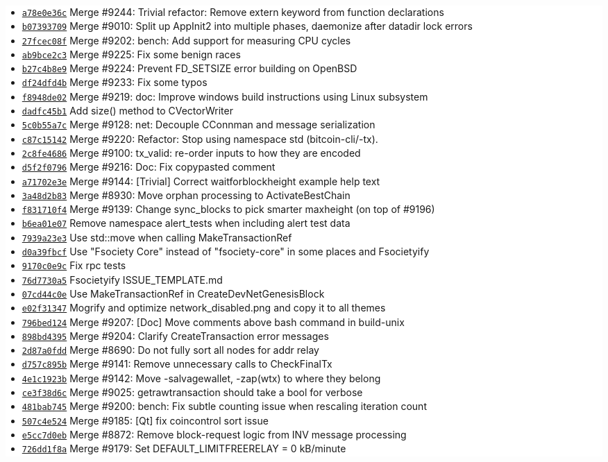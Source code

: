 - [`a78e0e36c`](https://github.com/fsocietychain/fsociety/commit/a78e0e36c) Merge #9244: Trivial refactor: Remove extern keyword from function declarations
- [`b07393709`](https://github.com/fsocietychain/fsociety/commit/b07393709) Merge #9010: Split up AppInit2 into multiple phases, daemonize after datadir lock errors
- [`27fcec08f`](https://github.com/fsocietychain/fsociety/commit/27fcec08f) Merge #9202: bench: Add support for measuring CPU cycles
- [`ab9bce2c3`](https://github.com/fsocietychain/fsociety/commit/ab9bce2c3) Merge #9225: Fix some benign races
- [`b27c4b8e9`](https://github.com/fsocietychain/fsociety/commit/b27c4b8e9) Merge #9224: Prevent FD_SETSIZE error building on OpenBSD
- [`df24dfd4b`](https://github.com/fsocietychain/fsociety/commit/df24dfd4b) Merge #9233: Fix some typos
- [`f8948de02`](https://github.com/fsocietychain/fsociety/commit/f8948de02) Merge #9219: doc: Improve windows build instructions using Linux subsystem
- [`dadfc45b1`](https://github.com/fsocietychain/fsociety/commit/dadfc45b1) Add size() method to CVectorWriter
- [`5c0b55a7c`](https://github.com/fsocietychain/fsociety/commit/5c0b55a7c) Merge #9128: net: Decouple CConnman and message serialization
- [`c87c15142`](https://github.com/fsocietychain/fsociety/commit/c87c15142) Merge #9220: Refactor: Stop using namespace std (bitcoin-cli/-tx).
- [`2c8fe4686`](https://github.com/fsocietychain/fsociety/commit/2c8fe4686) Merge #9100: tx_valid: re-order inputs to how they are encoded
- [`d5f2f0796`](https://github.com/fsocietychain/fsociety/commit/d5f2f0796) Merge #9216: Doc: Fix copypasted comment
- [`a71702e3e`](https://github.com/fsocietychain/fsociety/commit/a71702e3e) Merge #9144: [Trivial] Correct waitforblockheight example help text
- [`3a48d2b83`](https://github.com/fsocietychain/fsociety/commit/3a48d2b83) Merge #8930: Move orphan processing to ActivateBestChain
- [`f831710f4`](https://github.com/fsocietychain/fsociety/commit/f831710f4) Merge #9139: Change sync_blocks to pick smarter maxheight (on top of #9196)
- [`b6ea01e07`](https://github.com/fsocietychain/fsociety/commit/b6ea01e07) Remove namespace alert_tests when including alert test data
- [`7939a23e3`](https://github.com/fsocietychain/fsociety/commit/7939a23e3) Use std::move when calling MakeTransactionRef
- [`d0a39fbcf`](https://github.com/fsocietychain/fsociety/commit/d0a39fbcf) Use "Fsociety Core" instead of "fsociety-core" in some places and Fsocietyify
- [`9170c0e9c`](https://github.com/fsocietychain/fsociety/commit/9170c0e9c) Fix rpc tests
- [`76d7730a5`](https://github.com/fsocietychain/fsociety/commit/76d7730a5) Fsocietyify ISSUE_TEMPLATE.md
- [`07cd44c0e`](https://github.com/fsocietychain/fsociety/commit/07cd44c0e) Use MakeTransactionRef in CreateDevNetGenesisBlock
- [`e02f31347`](https://github.com/fsocietychain/fsociety/commit/e02f31347) Mogrify and optimize network_disabled.png and copy it to all themes
- [`796bed124`](https://github.com/fsocietychain/fsociety/commit/796bed124) Merge #9207: [Doc] Move comments above bash command in build-unix
- [`898bd4395`](https://github.com/fsocietychain/fsociety/commit/898bd4395) Merge #9204: Clarify CreateTransaction error messages
- [`2d87a0fdd`](https://github.com/fsocietychain/fsociety/commit/2d87a0fdd) Merge #8690: Do not fully sort all nodes for addr relay
- [`d757c895b`](https://github.com/fsocietychain/fsociety/commit/d757c895b) Merge #9141: Remove unnecessary calls to CheckFinalTx
- [`4e1c1923b`](https://github.com/fsocietychain/fsociety/commit/4e1c1923b) Merge #9142: Move -salvagewallet, -zap(wtx) to where they belong
- [`ce3f38d6c`](https://github.com/fsocietychain/fsociety/commit/ce3f38d6c) Merge #9025: getrawtransaction should take a bool for verbose
- [`481bab745`](https://github.com/fsocietychain/fsociety/commit/481bab745) Merge #9200: bench: Fix subtle counting issue when rescaling iteration count
- [`507c4e524`](https://github.com/fsocietychain/fsociety/commit/507c4e524) Merge #9185: [Qt] fix coincontrol sort issue
- [`e5cc7d0eb`](https://github.com/fsocietychain/fsociety/commit/e5cc7d0eb) Merge #8872: Remove block-request logic from INV message processing
- [`726dd1f8a`](https://github.com/fsocietychain/fsociety/commit/726dd1f8a) Merge #9179: Set DEFAULT_LIMITFREERELAY = 0 kB/minute